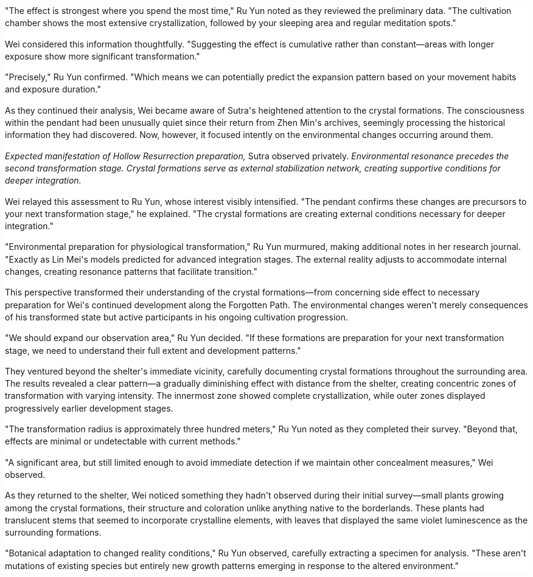 "The effect is strongest where you spend the most time," Ru Yun noted as they reviewed the preliminary data. "The cultivation chamber shows the most extensive crystallization, followed by your sleeping area and regular meditation spots."

Wei considered this information thoughtfully. "Suggesting the effect is cumulative rather than constant—areas with longer exposure show more significant transformation."

"Precisely," Ru Yun confirmed. "Which means we can potentially predict the expansion pattern based on your movement habits and exposure duration."

As they continued their analysis, Wei became aware of Sutra's heightened attention to the crystal formations. The consciousness within the pendant had been unusually quiet since their return from Zhen Min's archives, seemingly processing the historical information they had discovered. Now, however, it focused intently on the environmental changes occurring around them.

*Expected manifestation of Hollow Resurrection preparation,* Sutra observed privately. *Environmental resonance precedes the second transformation stage. Crystal formations serve as external stabilization network, creating supportive conditions for deeper integration.*

Wei relayed this assessment to Ru Yun, whose interest visibly intensified. "The pendant confirms these changes are precursors to your next transformation stage," he explained. "The crystal formations are creating external conditions necessary for deeper integration."

"Environmental preparation for physiological transformation," Ru Yun murmured, making additional notes in her research journal. "Exactly as Lin Mei's models predicted for advanced integration stages. The external reality adjusts to accommodate internal changes, creating resonance patterns that facilitate transition."

This perspective transformed their understanding of the crystal formations—from concerning side effect to necessary preparation for Wei's continued development along the Forgotten Path. The environmental changes weren't merely consequences of his transformed state but active participants in his ongoing cultivation progression.

"We should expand our observation area," Ru Yun decided. "If these formations are preparation for your next transformation stage, we need to understand their full extent and development patterns."

They ventured beyond the shelter's immediate vicinity, carefully documenting crystal formations throughout the surrounding area. The results revealed a clear pattern—a gradually diminishing effect with distance from the shelter, creating concentric zones of transformation with varying intensity. The innermost zone showed complete crystallization, while outer zones displayed progressively earlier development stages.

"The transformation radius is approximately three hundred meters," Ru Yun noted as they completed their survey. "Beyond that, effects are minimal or undetectable with current methods."

"A significant area, but still limited enough to avoid immediate detection if we maintain other concealment measures," Wei observed.

As they returned to the shelter, Wei noticed something they hadn't observed during their initial survey—small plants growing among the crystal formations, their structure and coloration unlike anything native to the borderlands. These plants had translucent stems that seemed to incorporate crystalline elements, with leaves that displayed the same violet luminescence as the surrounding formations.

"Botanical adaptation to changed reality conditions," Ru Yun observed, carefully extracting a specimen for analysis. "These aren't mutations of existing species but entirely new growth patterns emerging in response to the altered environment."
